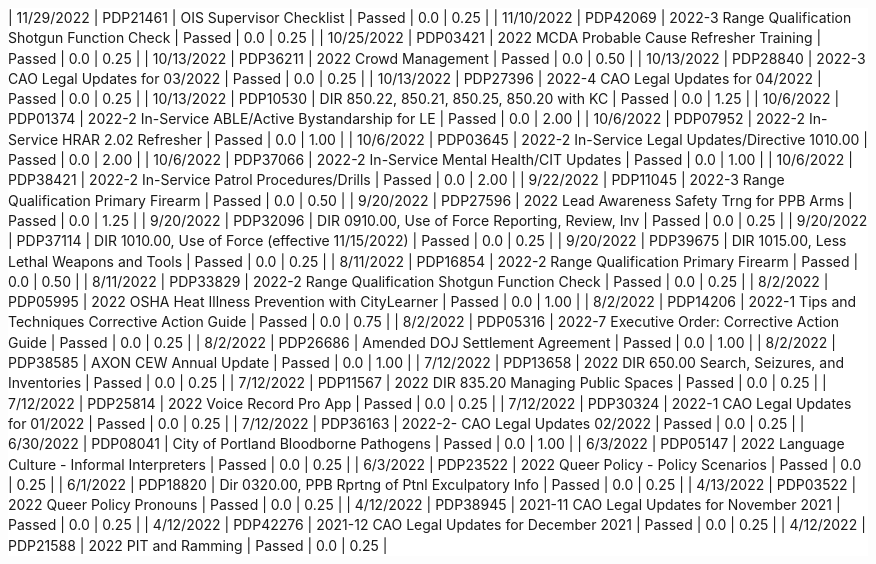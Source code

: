 | 11/29/2022 | PDP21461 | OIS Supervisor Checklist | Passed | 0.0 | 0.25 |
| 11/10/2022 | PDP42069 | 2022-3 Range Qualification Shotgun Function Check | Passed | 0.0 | 0.25 |
| 10/25/2022 | PDP03421 | 2022 MCDA Probable Cause Refresher Training | Passed | 0.0 | 0.25 |
| 10/13/2022 | PDP36211 | 2022 Crowd Management | Passed | 0.0 | 0.50 |
| 10/13/2022 | PDP28840 | 2022-3 CAO Legal Updates for 03/2022 | Passed | 0.0 | 0.25 |
| 10/13/2022 | PDP27396 | 2022-4 CAO Legal Updates for 04/2022 | Passed | 0.0 | 0.25 |
| 10/13/2022 | PDP10530 | DIR 850.22, 850.21, 850.25, 850.20 with KC | Passed | 0.0 | 1.25 |
| 10/6/2022 | PDP01374 | 2022-2 In-Service ABLE/Active Bystandarship for LE | Passed | 0.0 | 2.00 |
| 10/6/2022 | PDP07952 | 2022-2 In-Service HRAR 2.02 Refresher | Passed | 0.0 | 1.00 |
| 10/6/2022 | PDP03645 | 2022-2 In-Service Legal Updates/Directive 1010.00 | Passed | 0.0 | 2.00 |
| 10/6/2022 | PDP37066 | 2022-2 In-Service Mental Health/CIT Updates | Passed | 0.0 | 1.00 |
| 10/6/2022 | PDP38421 | 2022-2 In-Service Patrol Procedures/Drills | Passed | 0.0 | 2.00 |
| 9/22/2022 | PDP11045 | 2022-3 Range Qualification Primary Firearm | Passed | 0.0 | 0.50 |
| 9/20/2022 | PDP27596 | 2022 Lead Awareness  Safety Trng for PPB Arms | Passed | 0.0 | 1.25 |
| 9/20/2022 | PDP32096 | DIR 0910.00, Use of Force Reporting, Review,  Inv | Passed | 0.0 | 0.25 |
| 9/20/2022 | PDP37114 | DIR 1010.00, Use of Force (effective 11/15/2022) | Passed | 0.0 | 0.25 |
| 9/20/2022 | PDP39675 | DIR 1015.00, Less Lethal Weapons and Tools | Passed | 0.0 | 0.25 |
| 8/11/2022 | PDP16854 | 2022-2 Range Qualification Primary Firearm | Passed | 0.0 | 0.50 |
| 8/11/2022 | PDP33829 | 2022-2 Range Qualification Shotgun Function Check | Passed | 0.0 | 0.25 |
| 8/2/2022 | PDP05995 | 2022 OSHA Heat Illness Prevention with CityLearner | Passed | 0.0 | 1.00 |
| 8/2/2022 | PDP14206 | 2022-1 Tips and Techniques Corrective Action Guide | Passed | 0.0 | 0.75 |
| 8/2/2022 | PDP05316 | 2022-7 Executive Order: Corrective Action Guide | Passed | 0.0 | 0.25 |
| 8/2/2022 | PDP26686 | Amended DOJ Settlement Agreement | Passed | 0.0 | 1.00 |
| 8/2/2022 | PDP38585 | AXON CEW Annual Update | Passed | 0.0 | 1.00 |
| 7/12/2022 | PDP13658 | 2022 DIR 650.00 Search, Seizures, and Inventories | Passed | 0.0 | 0.25 |
| 7/12/2022 | PDP11567 | 2022 DIR 835.20 Managing Public Spaces | Passed | 0.0 | 0.25 |
| 7/12/2022 | PDP25814 | 2022 Voice Record Pro App | Passed | 0.0 | 0.25 |
| 7/12/2022 | PDP30324 | 2022-1 CAO Legal Updates for 01/2022 | Passed | 0.0 | 0.25 |
| 7/12/2022 | PDP36163 | 2022-2- CAO Legal Updates 02/2022 | Passed | 0.0 | 0.25 |
| 6/30/2022 | PDP08041 | City of Portland Bloodborne Pathogens | Passed | 0.0 | 1.00 |
| 6/3/2022 | PDP05147 | 2022 Language  Culture - Informal Interpreters | Passed | 0.0 | 0.25 |
| 6/3/2022 | PDP23522 | 2022 Queer Policy - Policy Scenarios | Passed | 0.0 | 0.25 |
| 6/1/2022 | PDP18820 | Dir 0320.00, PPB Rprtng of Ptnl Exculpatory Info | Passed | 0.0 | 0.25 |
| 4/13/2022 | PDP03522 | 2022 Queer Policy Pronouns | Passed | 0.0 | 0.25 |
| 4/12/2022 | PDP38945 | 2021-11 CAO Legal Updates for November 2021 | Passed | 0.0 | 0.25 |
| 4/12/2022 | PDP42276 | 2021-12 CAO Legal Updates for December 2021 | Passed | 0.0 | 0.25 |
| 4/12/2022 | PDP21588 | 2022 PIT and Ramming | Passed | 0.0 | 0.25 |